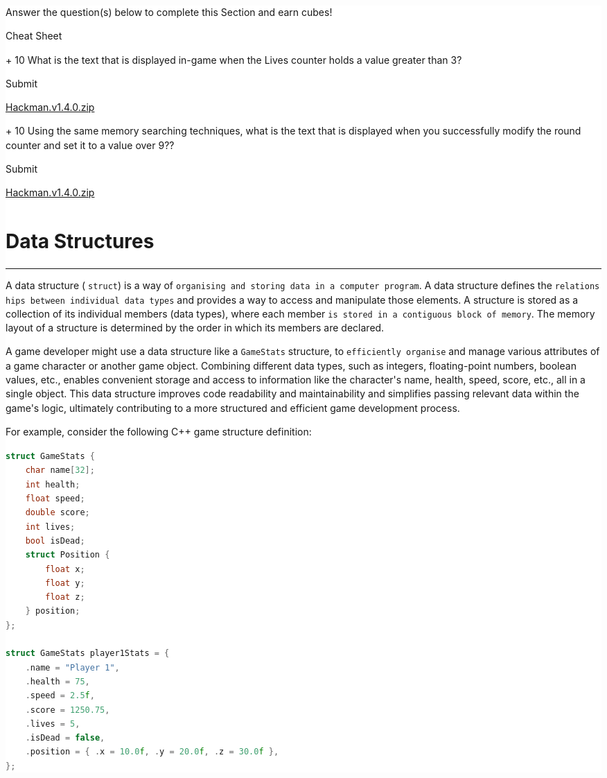 Answer the question(s) below
to complete this Section and earn cubes!

Cheat Sheet

\+ 10  What is the text that is displayed in-game when the Lives counter holds a value greater than 3?


Submit


[Hackman.v1.4.0.zip](/storage/modules/182/Hackman.v1.4.0.zip)

\+ 10  Using the same memory searching techniques, what is the text that is displayed when you successfully modify the round counter and set it to a value over 9??


Submit


[Hackman.v1.4.0.zip](/storage/modules/182/Hackman.v1.4.0.zip)


# Data Structures

* * *

A data structure ( `struct`) is a way of `organising and storing data in a computer program`. A data structure defines the `relationships between individual data types` and provides a way to access and manipulate those elements. A structure is stored as a collection of its individual members (data types), where each member `is stored in a contiguous block of memory`. The memory layout of a structure is determined by the order in which its members are declared.

A game developer might use a data structure like a `GameStats` structure, to `efficiently organise` and manage various attributes of a game character or another game object. Combining different data types, such as integers, floating-point numbers, boolean values, etc., enables convenient storage and access to information like the character's name, health, speed, score, etc., all in a single object. This data structure improves code readability and maintainability and simplifies passing relevant data within the game's logic, ultimately contributing to a more structured and efficient game development process.

For example, consider the following C++ game structure definition:

```c++
struct GameStats {
    char name[32];
    int health;
    float speed;
    double score;
    int lives;
    bool isDead;
    struct Position {
        float x;
        float y;
        float z;
    } position;
};

struct GameStats player1Stats = {
    .name = "Player 1",
    .health = 75,
    .speed = 2.5f,
    .score = 1250.75,
    .lives = 5,
    .isDead = false,
    .position = { .x = 10.0f, .y = 20.0f, .z = 30.0f },
};

```
